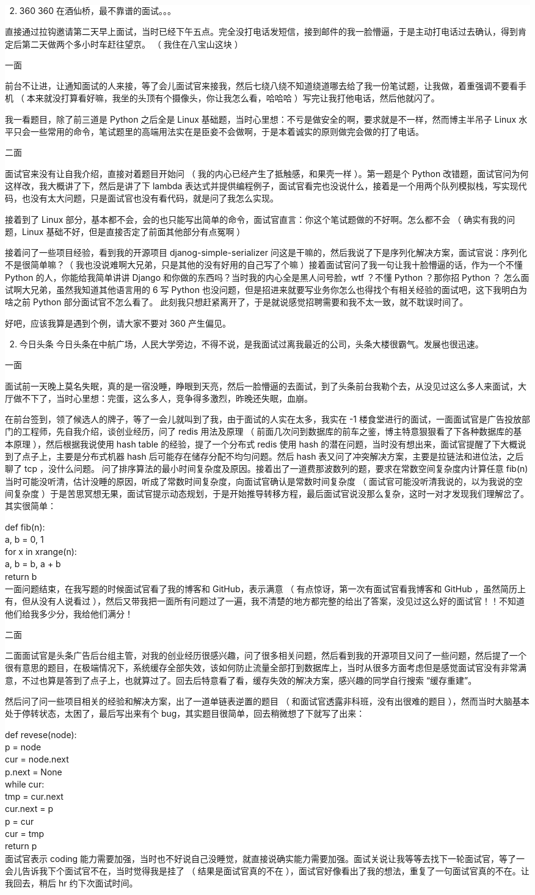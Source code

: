  2. 360  360 在酒仙桥，最不靠谱的面试。。。

 直接通过拉钩邀请第二天早上面试，当时已经下午五点。完全没打电话发短信，接到邮件的我一脸懵逼，于是主动打电话过去确认，得到肯定后第二天做两个多小时车赶往望京。 （ 我住在八宝山这块 ）

 一面

 前台不让进，让通知面试的人来接，等了会儿面试官来接我，然后七绕八绕不知道绕道哪去给了我一份笔试题，让我做，着重强调不要看手机 （ 本来就没打算看好嘛，我坐的头顶有个摄像头，你让我怎么看，哈哈哈 ）写完让我打他电话，然后他就闪了。

 我一看题目，除了前三道是 Python 之后全是 Linux 基础题，当时心里想：不亏是做安全的啊，要求就是不一样，然而博主半吊子 Linux 水平只会一些常用的命令，笔试题里的高端用法实在是臣妾不会做啊，于是本着诚实的原则做完会做的打了电话。

 二面

 面试官来没有让自我介绍，直接对着题目开始问 （ 我的内心已经产生了抵触感，和果壳一样 ）。第一题是个 Python 改错题，面试官问为何这样改，我大概讲了下，然后是讲了下 lambda 表达式并提供编程例子，面试官看完也没说什么，接着是一个用两个队列模拟栈，写实现代码，也没有太大问题，只是面试官也没有看代码，就是问了我怎么实现。

 接着到了 Linux 部分，基本都不会，会的也只能写出简单的命令，面试官直言：你这个笔试题做的不好啊。怎么都不会 （ 确实有我的问题，Linux 基础不好，但是直接否定了前面其他部分有点冤啊 ）

 接着问了一些项目经验，看到我的开源项目 djanog-simple-serializer 问这是干嘛的，然后我说了下是序列化解决方案，面试官说：序列化不是很简单嘛？（ 我也没说难啊大兄弟，只是其他的没有好用的自己写了个嘛 ）接着面试官问了我一句让我十脸懵逼的话，作为一个不懂 Python 的人，你能给我简单讲讲 Django 和你做的东西吗？当时我的内心全是黑人问号脸，wtf ？不懂 Python ？那你招 Python ？ 怎么面试啊大兄弟，虽然我知道其他语言用的 6 写 Python 也没问题，但是招进来就要写业务你怎么也得找个有相关经验的面试吧，这下我明白为啥之前 Python 部分面试官不怎么看了。 此刻我只想赶紧离开了，于是就说感觉招聘需要和我不太一致，就不耽误时间了。

 好吧，应该我算是遇到个例，请大家不要对 360 产生偏见。

  
  2. 今日头条  今日头条在中航广场，人民大学旁边，不得不说，是我面试过离我最近的公司，头条大楼很霸气。发展也很迅速。

 一面

 面试前一天晚上莫名失眠，真的是一宿没睡，睁眼到天亮，然后一脸懵逼的去面试，到了头条前台我勒个去，从没见过这么多人来面试，大厅做不下了，当时心里想：完蛋，这么多人，竞争得多激烈，昨晚还失眠，血崩。

 在前台签到，领了候选人的牌子，等了一会儿就叫到了我，由于面试的人实在太多，我实在 -1 楼食堂进行的面试，一面面试官是广告投放部门的工程师，先自我介绍，谈创业经历，问了 redis 用法及原理 （ 前面几次问到数据库的前车之鉴，博主特意狠狠看了下各种数据库的基本原理 ），然后根据我说使用 hash table 的经验，提了一个分布式 redis 使用 hash 的潜在问题，当时没有想出来，面试官提醒了下大概说到了点子上，主要是分布式机器 hash 后可能存在储存分配不均匀问题。然后 hash 表又问了冲突解决方案，主要是拉链法和进位法，之后聊了 tcp ，没什么问题。 问了排序算法的最小时间复杂度及原因。接着出了一道费那波数列的题，要求在常数空间复杂度内计算任意 fib(n) 当时可能没听清，估计没睡的原因，听成了常数时间复杂度，向面试官确认是常数时间复杂度 （ 面试官可能没听清我说的，以为我说的空间复杂度 ）于是苦思冥想无果，面试官提示动态规划，于是开始推导转移方程，最后面试官说没那么复杂，这时一对才发现我们理解岔了。其实很简单：

 def fib(n):   
 a, b = 0, 1   
 for x in xrange(n):   
 a, b = b, a + b   
 return b   
 一面问题结束，在我写题的时候面试官看了我的博客和 GitHub，表示满意 （ 有点惊讶，第一次有面试官看我博客和 GitHub ，虽然简历上有，但从没有人说看过 ），然后又带我把一面所有问题过了一遍，我不清楚的地方都完整的给出了答案，没见过这么好的面试官！！不知道他们给我多少分，我给他们满分！

 二面

 二面面试官是头条广告后台组主管，对我的创业经历很感兴趣，问了很多相关问题，然后看到我的开源项目又问了一些问题，然后提了一个很有意思的题目，在极端情况下，系统缓存全部失效，该如何防止流量全部打到数据库上，当时从很多方面考虑但是感觉面试官没有非常满意，不过也算是答到了点子上，也就算过了。回去后特意看了看，缓存失效的解决方案，感兴趣的同学自行搜索 “缓存重建”。

 然后问了问一些项目相关的经验和解决方案，出了一道单链表逆置的题目 （ 和面试官透露非科班，没有出很难的题目 ），然而当时大脑基本处于停转状态，太困了，最后写出来有个 bug，其实题目很简单，回去稍微想了下就写了出来：

 def revese(node):   
 p = node   
 cur = node.next   
 p.next = None   
 while cur:   
 tmp = cur.next   
 cur.next = p   
 p = cur   
 cur = tmp   
 return p   
 面试官表示 coding 能力需要加强，当时也不好说自己没睡觉，就直接说确实能力需要加强。面试关说让我等等去找下一轮面试官，等了一会儿告诉我下个面试官不在，当时觉得我是挂了 （ 结果是面试官真的不在 ），面试官好像看出了我的想法，重复了一句面试官真的不在。让我回去，稍后 hr 约下次面试时间。
